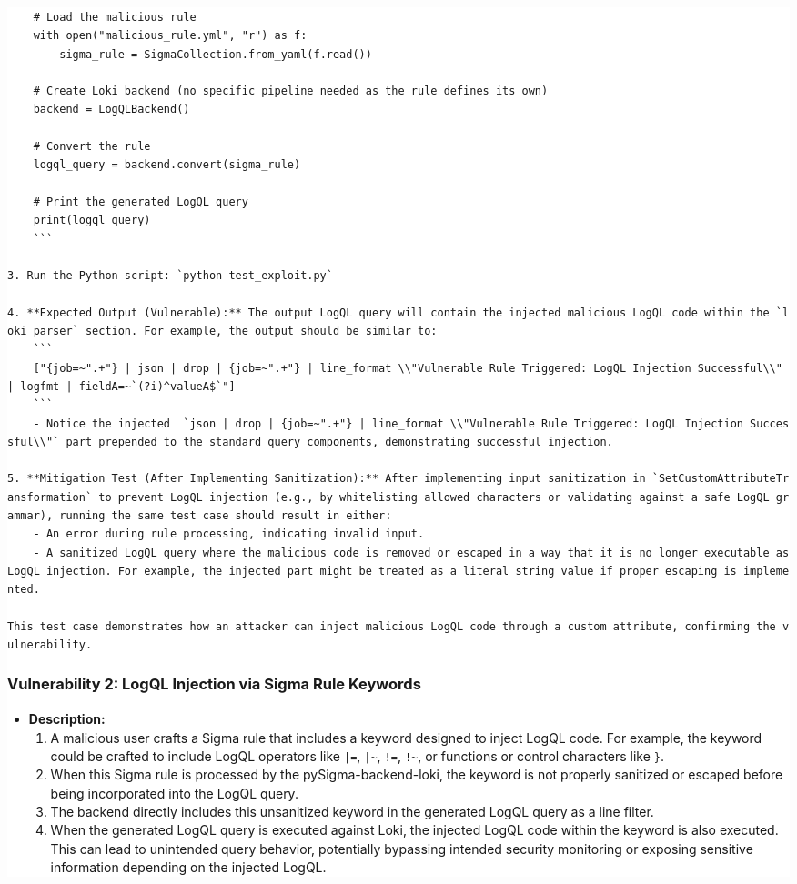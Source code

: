         # Load the malicious rule
        with open("malicious_rule.yml", "r") as f:
            sigma_rule = SigmaCollection.from_yaml(f.read())

        # Create Loki backend (no specific pipeline needed as the rule defines its own)
        backend = LogQLBackend()

        # Convert the rule
        logql_query = backend.convert(sigma_rule)

        # Print the generated LogQL query
        print(logql_query)
        ```

    3. Run the Python script: `python test_exploit.py`

    4. **Expected Output (Vulnerable):** The output LogQL query will contain the injected malicious LogQL code within the `loki_parser` section. For example, the output should be similar to:
        ```
        ["{job=~".+"} | json | drop | {job=~".+"} | line_format \\"Vulnerable Rule Triggered: LogQL Injection Successful\\" | logfmt | fieldA=~`(?i)^valueA$`"]
        ```
        - Notice the injected  `json | drop | {job=~".+"} | line_format \\"Vulnerable Rule Triggered: LogQL Injection Successful\\"` part prepended to the standard query components, demonstrating successful injection.

    5. **Mitigation Test (After Implementing Sanitization):** After implementing input sanitization in `SetCustomAttributeTransformation` to prevent LogQL injection (e.g., by whitelisting allowed characters or validating against a safe LogQL grammar), running the same test case should result in either:
        - An error during rule processing, indicating invalid input.
        - A sanitized LogQL query where the malicious code is removed or escaped in a way that it is no longer executable as LogQL injection. For example, the injected part might be treated as a literal string value if proper escaping is implemented.

    This test case demonstrates how an attacker can inject malicious LogQL code through a custom attribute, confirming the vulnerability.

### Vulnerability 2: LogQL Injection via Sigma Rule Keywords

*   **Description:**
    1. A malicious user crafts a Sigma rule that includes a keyword designed to inject LogQL code. For example, the keyword could be crafted to include LogQL operators like `|=`, `|~`, `!=`, `!~`, or functions or control characters like `}`.
    2. When this Sigma rule is processed by the pySigma-backend-loki, the keyword is not properly sanitized or escaped before being incorporated into the LogQL query.
    3. The backend directly includes this unsanitized keyword in the generated LogQL query as a line filter.
    4. When the generated LogQL query is executed against Loki, the injected LogQL code within the keyword is also executed. This can lead to unintended query behavior, potentially bypassing intended security monitoring or exposing sensitive information depending on the injected LogQL.
